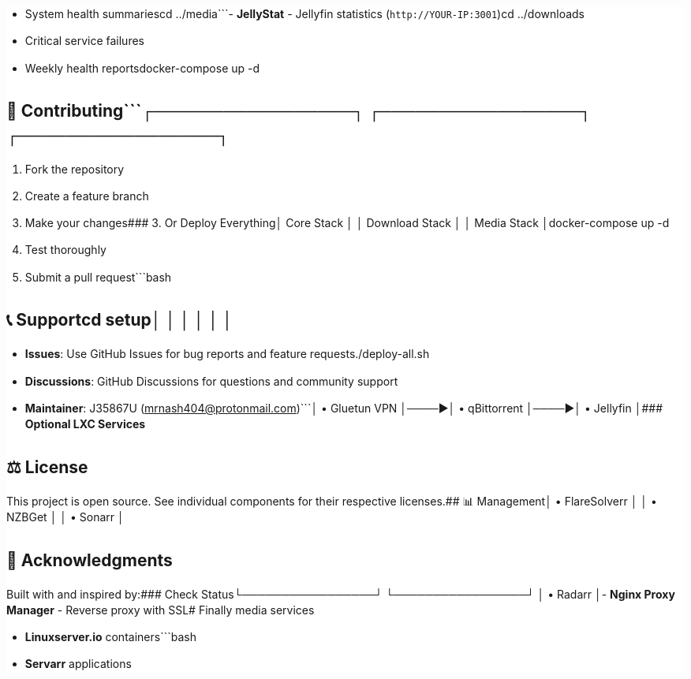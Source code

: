 - System health summariescd ../media```- **JellyStat** - Jellyfin statistics (`http://YOUR-IP:3001`)cd ../downloads

- Critical service failures

- Weekly health reportsdocker-compose up -d



## 🤝 Contributing```┌─────────────────┐    ┌─────────────────┐    ┌─────────────────┐



1. Fork the repository

2. Create a feature branch

3. Make your changes### 3. Or Deploy Everything│   Core Stack    │    │  Download Stack │    │   Media Stack   │docker-compose up -d

4. Test thoroughly

5. Submit a pull request```bash



## 📞 Supportcd setup│                 │    │                 │    │                 │



- **Issues**: Use GitHub Issues for bug reports and feature requests./deploy-all.sh

- **Discussions**: GitHub Discussions for questions and community support

- **Maintainer**: J35867U (<mrnash404@protonmail.com>)```│  • Gluetun VPN │────▶│  • qBittorrent  │────▶│  • Jellyfin     │### **Optional LXC Services**



## ⚖️ License



This project is open source. See individual components for their respective licenses.## 📊 Management│  • FlareSolverr │    │  • NZBGet       │    │  • Sonarr       │



## 🙏 Acknowledgments



Built with and inspired by:### Check Status└─────────────────┘    └─────────────────┘    │  • Radarr       │- **Nginx Proxy Manager** - Reverse proxy with SSL# Finally media services



- **Linuxserver.io** containers```bash

- **Servarr** applications
